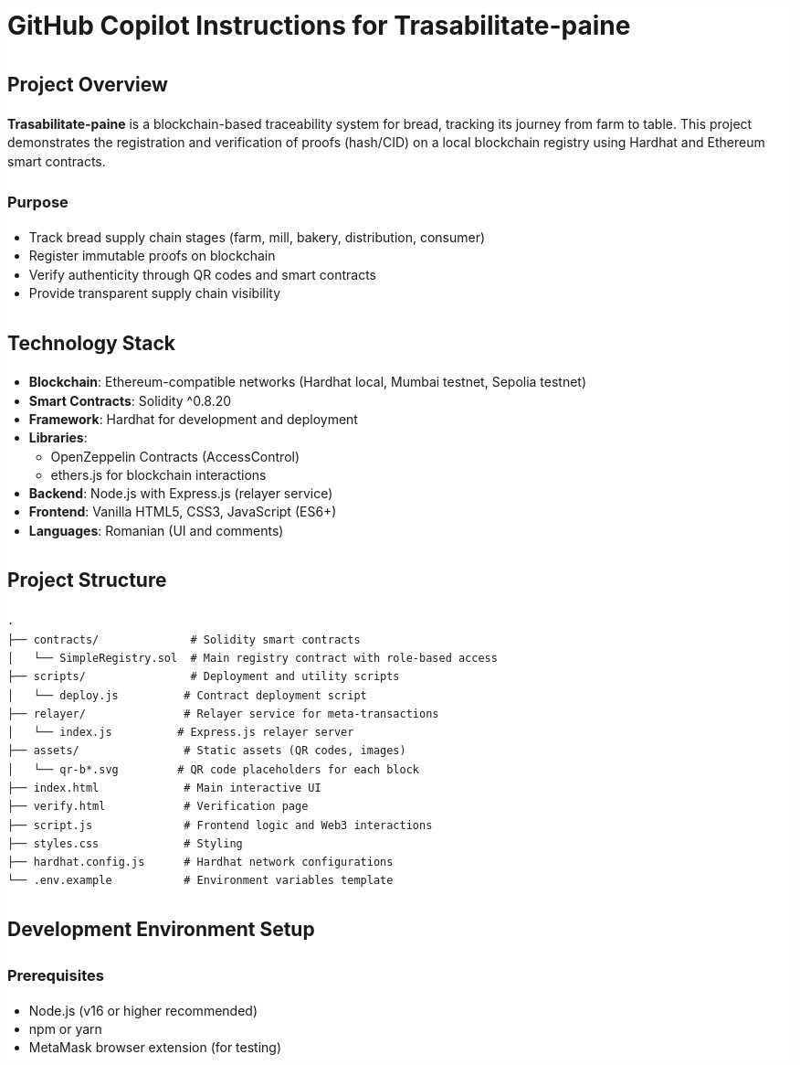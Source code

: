 # GitHub Copilot Instructions for Trasabilitate-paine

## Project Overview

**Trasabilitate-paine** is a blockchain-based traceability system for bread, tracking its journey from farm to table. This project demonstrates the registration and verification of proofs (hash/CID) on a local blockchain registry using Hardhat and Ethereum smart contracts.

### Purpose
- Track bread supply chain stages (farm, mill, bakery, distribution, consumer)
- Register immutable proofs on blockchain
- Verify authenticity through QR codes and smart contracts
- Provide transparent supply chain visibility

## Technology Stack

- **Blockchain**: Ethereum-compatible networks (Hardhat local, Mumbai testnet, Sepolia testnet)
- **Smart Contracts**: Solidity ^0.8.20
- **Framework**: Hardhat for development and deployment
- **Libraries**: 
  - OpenZeppelin Contracts (AccessControl)
  - ethers.js for blockchain interactions
- **Backend**: Node.js with Express.js (relayer service)
- **Frontend**: Vanilla HTML5, CSS3, JavaScript (ES6+)
- **Languages**: Romanian (UI and comments)

## Project Structure

```
.
├── contracts/              # Solidity smart contracts
│   └── SimpleRegistry.sol  # Main registry contract with role-based access
├── scripts/                # Deployment and utility scripts
│   └── deploy.js          # Contract deployment script
├── relayer/               # Relayer service for meta-transactions
│   └── index.js          # Express.js relayer server
├── assets/                # Static assets (QR codes, images)
│   └── qr-b*.svg         # QR code placeholders for each block
├── index.html             # Main interactive UI
├── verify.html            # Verification page
├── script.js              # Frontend logic and Web3 interactions
├── styles.css             # Styling
├── hardhat.config.js      # Hardhat network configurations
└── .env.example           # Environment variables template
```

## Development Environment Setup

### Prerequisites
- Node.js (v16 or higher recommended)
- npm or yarn
- MetaMask browser extension (for testing)
